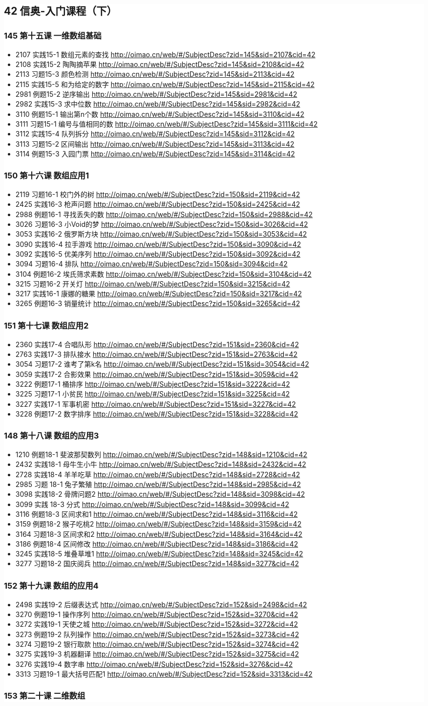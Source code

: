 ## 42 信奥-入门课程（下）
### 145 第十五课 一维数组基础
-  2107 实践15-1 数组元素的查找 http://oimao.cn/web/#/SubjectDesc?zid=145&sid=2107&cid=42
-  2108 实践15-2 陶陶摘苹果 http://oimao.cn/web/#/SubjectDesc?zid=145&sid=2108&cid=42
-  2113 习题15-3 颜色检测 http://oimao.cn/web/#/SubjectDesc?zid=145&sid=2113&cid=42
-  2115 实践15-5 和为给定的数字 http://oimao.cn/web/#/SubjectDesc?zid=145&sid=2115&cid=42
-  2981 例题15-2 逆序输出 http://oimao.cn/web/#/SubjectDesc?zid=145&sid=2981&cid=42
-  2982 实践15-3 求中位数 http://oimao.cn/web/#/SubjectDesc?zid=145&sid=2982&cid=42
-  3110 例题15-1 输出第n个数 http://oimao.cn/web/#/SubjectDesc?zid=145&sid=3110&cid=42
-  3111 习题15-1 编号与值相同的数 http://oimao.cn/web/#/SubjectDesc?zid=145&sid=3111&cid=42
-  3112 实践15-4 队列拆分 http://oimao.cn/web/#/SubjectDesc?zid=145&sid=3112&cid=42
-  3113 习题15-2 区间输出 http://oimao.cn/web/#/SubjectDesc?zid=145&sid=3113&cid=42
-  3114 例题15-3 入园门票 http://oimao.cn/web/#/SubjectDesc?zid=145&sid=3114&cid=42
### 150 第十六课 数组应用1
-  2119 习题16-1 校门外的树 http://oimao.cn/web/#/SubjectDesc?zid=150&sid=2119&cid=42
-  2425 实践16-3 枪声问题 http://oimao.cn/web/#/SubjectDesc?zid=150&sid=2425&cid=42
-  2988 例题16-1 寻找丢失的数 http://oimao.cn/web/#/SubjectDesc?zid=150&sid=2988&cid=42
-  3026 习题16-3 小Void的梦 http://oimao.cn/web/#/SubjectDesc?zid=150&sid=3026&cid=42
-  3053 实践16-2 俄罗斯方块 http://oimao.cn/web/#/SubjectDesc?zid=150&sid=3053&cid=42
-  3090 实践16-4 拉手游戏 http://oimao.cn/web/#/SubjectDesc?zid=150&sid=3090&cid=42
-  3092 实践16-5 优美序列 http://oimao.cn/web/#/SubjectDesc?zid=150&sid=3092&cid=42
-  3094 习题16-4 排队 http://oimao.cn/web/#/SubjectDesc?zid=150&sid=3094&cid=42
-  3104 例题16-2 埃氏筛求素数 http://oimao.cn/web/#/SubjectDesc?zid=150&sid=3104&cid=42
-  3215 习题16-2 开关灯 http://oimao.cn/web/#/SubjectDesc?zid=150&sid=3215&cid=42
-  3217 实践16-1 康娜的糖果 http://oimao.cn/web/#/SubjectDesc?zid=150&sid=3217&cid=42
-  3265 例题16-3 销量统计 http://oimao.cn/web/#/SubjectDesc?zid=150&sid=3265&cid=42
### 151 第十七课 数组应用2
-  2360 实践17-4 合唱队形 http://oimao.cn/web/#/SubjectDesc?zid=151&sid=2360&cid=42
-  2763 实践17-3 排队接水 http://oimao.cn/web/#/SubjectDesc?zid=151&sid=2763&cid=42
-  3054 习题17-2 谁考了第k名 http://oimao.cn/web/#/SubjectDesc?zid=151&sid=3054&cid=42
-  3059 实践17-2 合影效果 http://oimao.cn/web/#/SubjectDesc?zid=151&sid=3059&cid=42
-  3222 例题17-1 桶排序 http://oimao.cn/web/#/SubjectDesc?zid=151&sid=3222&cid=42
-  3225 习题17-1 小贫民 http://oimao.cn/web/#/SubjectDesc?zid=151&sid=3225&cid=42
-  3227 实践17-1 军事机密 http://oimao.cn/web/#/SubjectDesc?zid=151&sid=3227&cid=42
-  3228 例题17-2 数字排序 http://oimao.cn/web/#/SubjectDesc?zid=151&sid=3228&cid=42
### 148 第十八课 数组的应用3
-  1210 例题18-1 斐波那契数列 http://oimao.cn/web/#/SubjectDesc?zid=148&sid=1210&cid=42
-  2432 实践18-1 母牛生小牛 http://oimao.cn/web/#/SubjectDesc?zid=148&sid=2432&cid=42
-  2728 实践18-4 羊羊吃草 http://oimao.cn/web/#/SubjectDesc?zid=148&sid=2728&cid=42
-  2985 习题 18-1 兔子繁殖 http://oimao.cn/web/#/SubjectDesc?zid=148&sid=2985&cid=42
-  3098 实践18-2  骨牌问题2 http://oimao.cn/web/#/SubjectDesc?zid=148&sid=3098&cid=42
-  3099 实践 18-3 分式 http://oimao.cn/web/#/SubjectDesc?zid=148&sid=3099&cid=42
-  3116 例题18-3 区间求和1 http://oimao.cn/web/#/SubjectDesc?zid=148&sid=3116&cid=42
-  3159 例题18-2 猴子吃桃2 http://oimao.cn/web/#/SubjectDesc?zid=148&sid=3159&cid=42
-  3164 习题18-3  区间求和2 http://oimao.cn/web/#/SubjectDesc?zid=148&sid=3164&cid=42
-  3186 例题18-4 区间修改 http://oimao.cn/web/#/SubjectDesc?zid=148&sid=3186&cid=42
-  3245 实践18-5 堆叠草堆1 http://oimao.cn/web/#/SubjectDesc?zid=148&sid=3245&cid=42
-  3277 习题18-2 国庆阅兵 http://oimao.cn/web/#/SubjectDesc?zid=148&sid=3277&cid=42
### 152 第十九课 数组的应用4
-  2498 实践19-2 后缀表达式 http://oimao.cn/web/#/SubjectDesc?zid=152&sid=2498&cid=42
-  3270 例题19-1 操作序列 http://oimao.cn/web/#/SubjectDesc?zid=152&sid=3270&cid=42
-  3272 实践19-1 天使之城 http://oimao.cn/web/#/SubjectDesc?zid=152&sid=3272&cid=42
-  3273 例题19-2 队列操作 http://oimao.cn/web/#/SubjectDesc?zid=152&sid=3273&cid=42
-  3274 习题19-2 银行取款 http://oimao.cn/web/#/SubjectDesc?zid=152&sid=3274&cid=42
-  3275 实践19-3 机器翻译 http://oimao.cn/web/#/SubjectDesc?zid=152&sid=3275&cid=42
-  3276 实践19-4 数字串 http://oimao.cn/web/#/SubjectDesc?zid=152&sid=3276&cid=42
-  3313 习题19-1 最大括号匹配1 http://oimao.cn/web/#/SubjectDesc?zid=152&sid=3313&cid=42
### 153 第二十课 二维数组